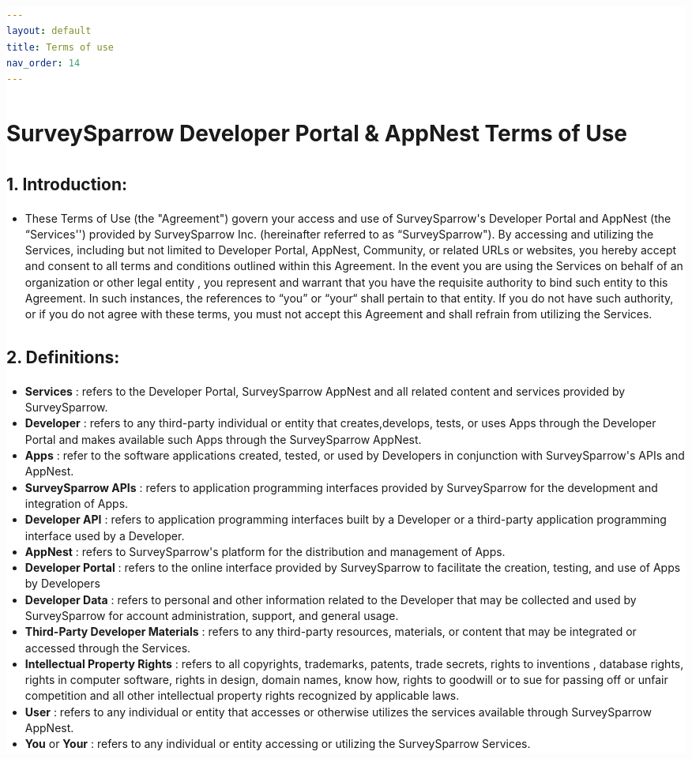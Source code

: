 ```yaml
---
layout: default
title: Terms of use
nav_order: 14
---
```


# SurveySparrow Developer Portal & AppNest Terms of Use

## 1. Introduction:
- These Terms of Use (the "Agreement") govern your access and use of SurveySparrow's Developer Portal and AppNest (the “Services'') provided by 	SurveySparrow Inc. (hereinafter referred to as “SurveySparrow"). By accessing and utilizing the Services, including but not limited to  Developer Portal, AppNest, Community, or related URLs or websites, you hereby accept and consent to all terms and conditions outlined within this Agreement.  In the event  you are using the Services on behalf of an organization or other legal entity , you represent and warrant that you have the requisite authority to bind such entity to this Agreement. In such instances, the references to “you” or “your“ shall pertain to that entity. If you do not have such authority, or if you do not agree with these terms, you must not accept this Agreement and shall refrain from utilizing the Services.

## 2. Definitions:
- **Services** : refers to the Developer Portal, SurveySparrow AppNest and all related content and services provided by SurveySparrow.
- **Developer** : refers to any third-party individual or entity that creates,develops, tests, or uses Apps through the Developer Portal and makes available such Apps through the SurveySparrow AppNest.
- **Apps** : refer to the software applications created, tested, or used by Developers in conjunction with SurveySparrow's APIs and AppNest.
- **SurveySparrow APIs** : refers to application programming interfaces provided by SurveySparrow for the development and integration of Apps.
 - **Developer API** : refers to application programming interfaces built by a Developer or a third-party application programming interface used by a Developer.
- **AppNest** : refers to SurveySparrow's platform for the distribution and management of Apps.
- **Developer Portal** : refers to the online interface provided by SurveySparrow to facilitate the creation, testing, and use of Apps by Developers
- **Developer Data** : refers to personal and other information related to the Developer that may be collected and used by SurveySparrow for account administration, support, and general usage.
- **Third-Party Developer Materials** : refers to any third-party resources, materials, or content that may be integrated or accessed through the Services.
 - **Intellectual Property Rights** : refers to all copyrights, trademarks, patents, trade secrets, rights to inventions , database rights, rights in computer software, rights in design, domain names, know how, rights to goodwill or to sue for passing off or unfair competition and all other intellectual property rights recognized by applicable laws.
- **User** : refers to any individual or entity that accesses or otherwise utilizes the services available through SurveySparrow AppNest.
- **You** or **Your** : refers to any individual or entity accessing or utilizing the SurveySparrow Services.
